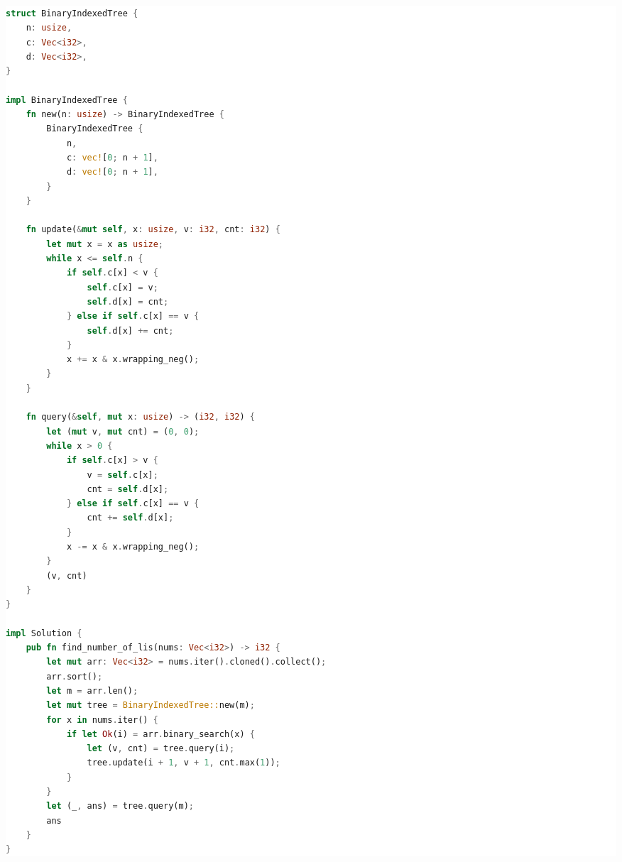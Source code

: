 ```ts
```

```rust
struct BinaryIndexedTree {
    n: usize,
    c: Vec<i32>,
    d: Vec<i32>,
}

impl BinaryIndexedTree {
    fn new(n: usize) -> BinaryIndexedTree {
        BinaryIndexedTree {
            n,
            c: vec![0; n + 1],
            d: vec![0; n + 1],
        }
    }

    fn update(&mut self, x: usize, v: i32, cnt: i32) {
        let mut x = x as usize;
        while x <= self.n {
            if self.c[x] < v {
                self.c[x] = v;
                self.d[x] = cnt;
            } else if self.c[x] == v {
                self.d[x] += cnt;
            }
            x += x & x.wrapping_neg();
        }
    }

    fn query(&self, mut x: usize) -> (i32, i32) {
        let (mut v, mut cnt) = (0, 0);
        while x > 0 {
            if self.c[x] > v {
                v = self.c[x];
                cnt = self.d[x];
            } else if self.c[x] == v {
                cnt += self.d[x];
            }
            x -= x & x.wrapping_neg();
        }
        (v, cnt)
    }
}

impl Solution {
    pub fn find_number_of_lis(nums: Vec<i32>) -> i32 {
        let mut arr: Vec<i32> = nums.iter().cloned().collect();
        arr.sort();
        let m = arr.len();
        let mut tree = BinaryIndexedTree::new(m);
        for x in nums.iter() {
            if let Ok(i) = arr.binary_search(x) {
                let (v, cnt) = tree.query(i);
                tree.update(i + 1, v + 1, cnt.max(1));
            }
        }
        let (_, ans) = tree.query(m);
        ans
    }
}
```
